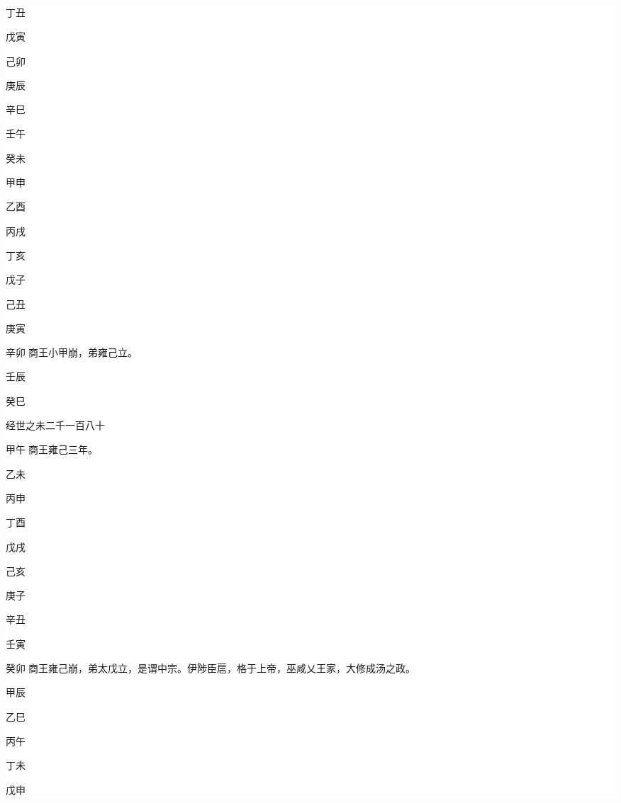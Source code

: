 丁丑  

戊寅  

己卯  

庚辰  

辛巳  

壬午  

癸未  

甲申  

乙酉  

丙戌  

丁亥  

戊子  

己丑  

庚寅  

辛卯  商王小甲崩，弟雍己立。  

壬辰  

癸巳  

经世之未二千一百八十  

甲午  商王雍己三年。  

乙未  

丙申  

丁酉  

戊戌  

己亥  

庚子  

辛丑  

壬寅  

癸卯  商王雍己崩，弟太戊立，是谓中宗。伊陟臣扈，格于上帝，巫咸乂王家，大修成汤之政。  

甲辰  

乙巳  

丙午  

丁未  

戊申  
